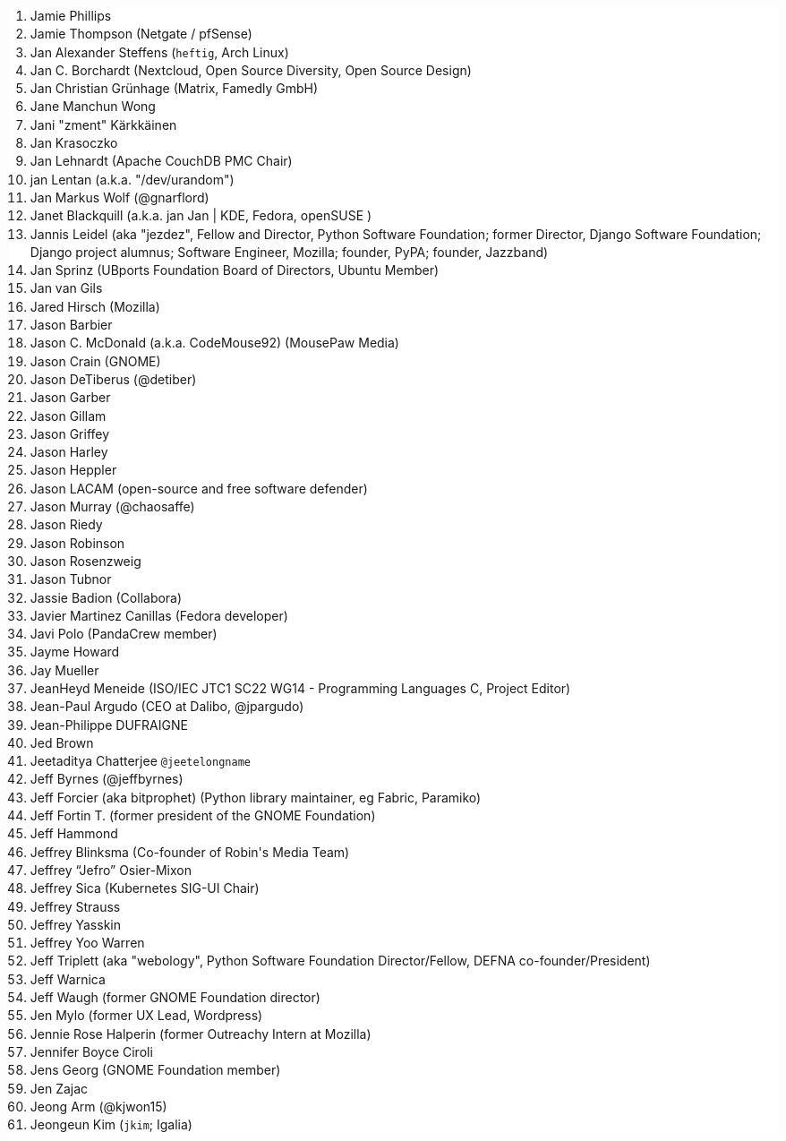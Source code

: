 1. Jamie Phillips
1. Jamie Thompson (Netgate / pfSense)
1. Jan Alexander Steffens (`heftig`, Arch Linux)
1. Jan C. Borchardt (Nextcloud, Open Source Diversity, Open Source Design)
1. Jan Christian Grünhage (Matrix, Famedly GmbH)
1. Jane Manchun Wong
1. Jani "zment" Kärkkäinen
1. Jan Krasoczko
1. Jan Lehnardt (Apache CouchDB PMC Chair)
1. jan Lentan (a.k.a. "/dev/urandom")
3. Jan Markus Wolf (@gnarflord)
1. Janet Blackquill (a.k.a. jan Jan | KDE, Fedora, openSUSE )
5. Jannis Leidel (aka "jezdez", Fellow and Director, Python Software Foundation; former Director, Django Software Foundation; Django project alumnus; Software Engineer, Mozilla; founder, PyPA; founder, Jazzband)
6. Jan Sprinz (UBports Foundation Board of Directors, Ubuntu Member)
7. Jan van Gils
8. Jared Hirsch (Mozilla)
9. Jason Barbier
10. Jason C. McDonald (a.k.a. CodeMouse92) (MousePaw Media)
11. Jason Crain (GNOME)
12. Jason DeTiberus (@detiber)
13. Jason Garber
14. Jason Gillam
15. Jason Griffey
16. Jason Harley
17. Jason Heppler
18. Jason LACAM (open-source and free software defender)
19. Jason Murray (@chaosaffe)
20. Jason Riedy
21. Jason Robinson
22. Jason Rosenzweig
23. Jason Tubnor
24. Jassie Badion (Collabora)
25. Javier Martinez Canillas (Fedora developer)
26. Javi Polo (PandaCrew member)
27. Jayme Howard
28. Jay Mueller
29. JeanHeyd Meneide (ISO/IEC JTC1 SC22 WG14 - Programming Languages C, Project Editor)
30. Jean-Paul Argudo (CEO at Dalibo, @jpargudo)
31. Jean-Philippe DUFRAIGNE
32. Jed Brown
33. Jeetaditya Chatterjee `@jeetelongname`
34. Jeff Byrnes (@jeffbyrnes)
35. Jeff Forcier (aka bitprophet) (Python library maintainer, eg Fabric, Paramiko)
36. Jeff Fortin T. (former president of the GNOME Foundation)
37. Jeff Hammond
38. Jeffrey Blinksma (Co-founder of Robin's Media Team)
39. Jeffrey “Jefro” Osier-Mixon
40. Jeffrey Sica (Kubernetes SIG-UI Chair)
41. Jeffrey Strauss
42. Jeffrey Yasskin
43. Jeffrey Yoo Warren
44. Jeff Triplett (aka "webology", Python Software Foundation Director/Fellow, DEFNA co-founder/President)
45. Jeff Warnica
46. Jeff Waugh (former GNOME Foundation director)
47. Jen Mylo (former UX Lead, Wordpress)
48. Jennie Rose Halperin (former Outreachy Intern at Mozilla)
49. Jennifer Boyce Ciroli
50. Jens Georg (GNOME Foundation member)
51. Jen Zajac
52. Jeong Arm (@kjwon15)
53. Jeongeun Kim (`jkim`; Igalia)